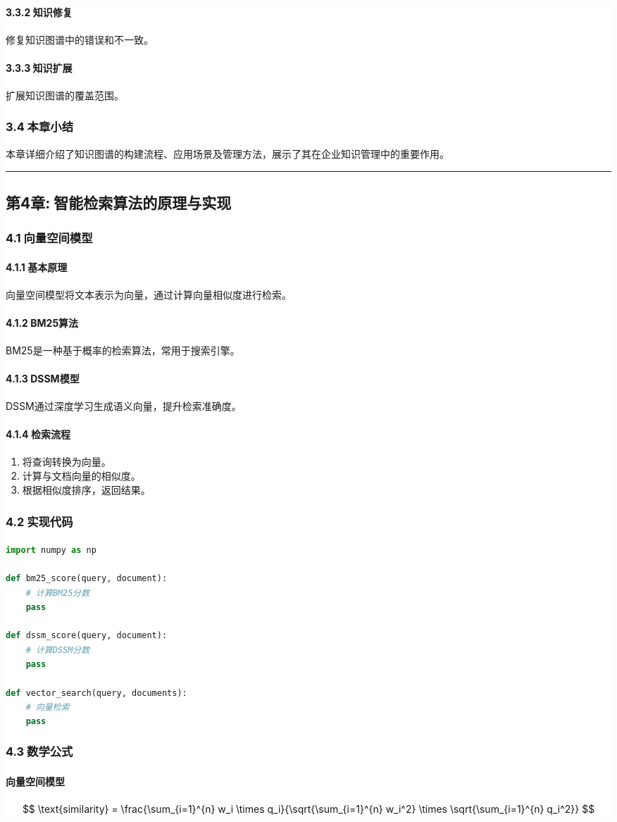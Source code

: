 #### 3.3.2 知识修复
修复知识图谱中的错误和不一致。

#### 3.3.3 知识扩展
扩展知识图谱的覆盖范围。

### 3.4 本章小结
本章详细介绍了知识图谱的构建流程、应用场景及管理方法，展示了其在企业知识管理中的重要作用。

---

## 第4章: 智能检索算法的原理与实现

### 4.1 向量空间模型

#### 4.1.1 基本原理
向量空间模型将文本表示为向量，通过计算向量相似度进行检索。

#### 4.1.2 BM25算法
BM25是一种基于概率的检索算法，常用于搜索引擎。

#### 4.1.3 DSSM模型
DSSM通过深度学习生成语义向量，提升检索准确度。

#### 4.1.4 检索流程
1. 将查询转换为向量。
2. 计算与文档向量的相似度。
3. 根据相似度排序，返回结果。

### 4.2 实现代码

```python
import numpy as np

def bm25_score(query, document):
    # 计算BM25分数
    pass

def dssm_score(query, document):
    # 计算DSSM分数
    pass

def vector_search(query, documents):
    # 向量检索
    pass
```

### 4.3 数学公式

#### 向量空间模型
$$ \text{similarity} = \frac{\sum_{i=1}^{n} w_i \times q_i}{\sqrt{\sum_{i=1}^{n} w_i^2} \times \sqrt{\sum_{i=1}^{n} q_i^2}} $$
